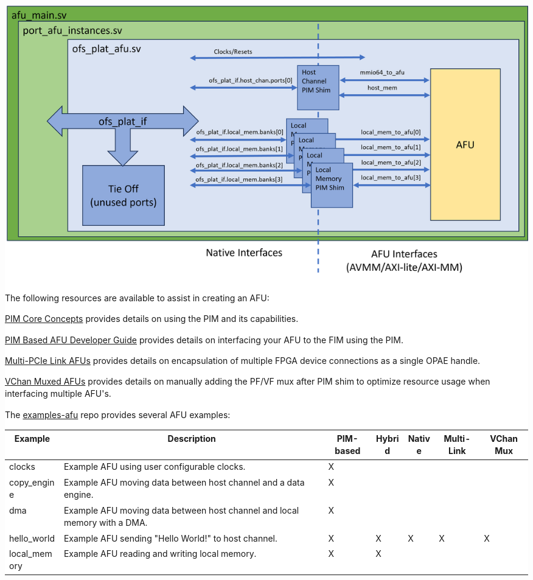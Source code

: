 ![](/ofs-2024.3-1/hw/common/user_guides/afu_dev/ug_dev_afu_ofs_agx7_pcie_attach/images/pim_based_afu.png)

The following resources are available to assist in creating an AFU:

[PIM Core Concepts](https://github.com/OFS/ofs-platform-afu-bbb/blob/master/plat_if_develop/ofs_plat_if/docs/PIM_core_concepts.md) provides details on using the PIM and its capabilities. 

[PIM Based AFU Developer Guide](https://ofs.github.io/ofs-2024.3-1/hw/common/user_guides/afu_dev/ug_dev_pim_based_afu/ug_dev_pim_based_afu/) provides details on interfacing your AFU to the FIM using the PIM. 

[Multi-PCIe Link AFUs](https://github.com/OFS/examples-afu/tree/main/tutorial/afu_types/04_multi_link) provides details on encapsulation of multiple FPGA device connections as a single OPAE handle. 

[VChan Muxed AFUs]( https://github.com/OFS/examples-afu/tree/main/tutorial/afu_types/05_pim_vchan) provides details on manually adding the PF/VF mux after PIM shim to optimize resource usage when interfacing multiple AFU's. 

The [examples-afu](https://github.com/OFS/examples-afu.git) repo provides several AFU examples: 

| Example           |  Description            | PIM-based   | Hybrid    | Native   | Multi-Link    | VChan Mux   |
| ----              |  ----                   | ----        | ----      | ----     | ----          | ----        |  
| clocks            | Example AFU using user configurable clocks.        | X |   |   |   |   |
| copy_engine       | Example AFU moving data between host channel and a data engine. | X |   |   |   |   |
| dma               | Example AFU moving data between host channel and local memory with a DMA.      | X |   |   |   |   |
| hello_world       | Example AFU sending "Hello World!" to host channel.    | X | X | X | X | X |
| local_memory      | Example AFU reading and writing local memory.          | X | X |   |   |   |
